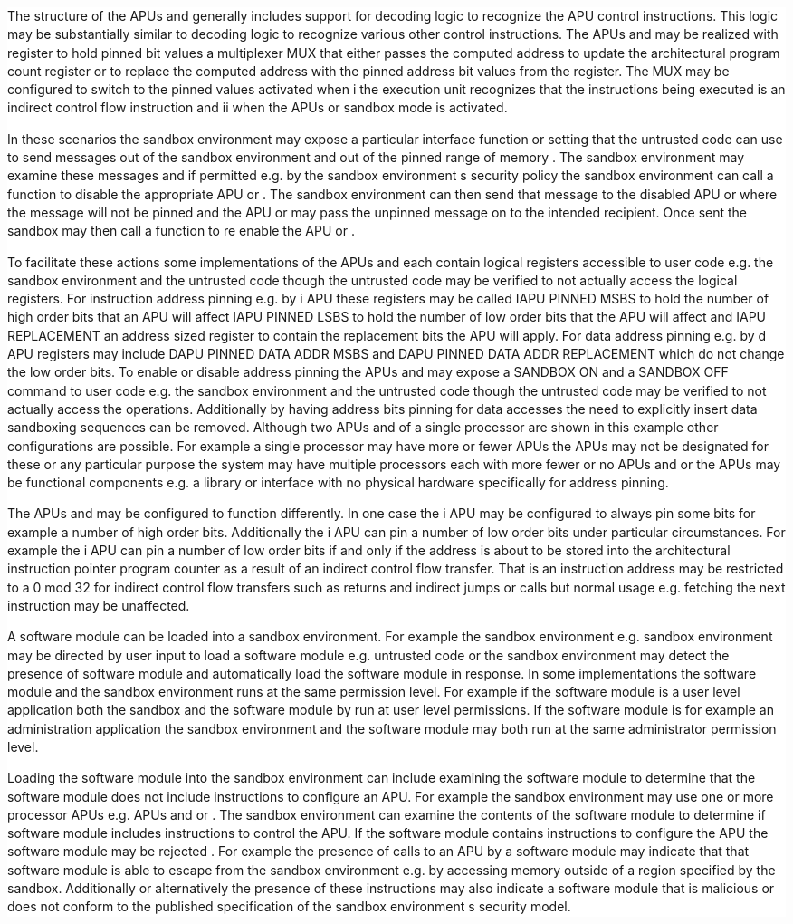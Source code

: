 The structure of the APUs and generally includes support for decoding logic to recognize the APU control instructions. This logic may be substantially similar to decoding logic to recognize various other control instructions. The APUs and may be realized with register to hold pinned bit values a multiplexer MUX that either passes the computed address to update the architectural program count register or to replace the computed address with the pinned address bit values from the register. The MUX may be configured to switch to the pinned values activated when i the execution unit recognizes that the instructions being executed is an indirect control flow instruction and ii when the APUs or sandbox mode is activated.

In these scenarios the sandbox environment may expose a particular interface function or setting that the untrusted code can use to send messages out of the sandbox environment and out of the pinned range of memory . The sandbox environment may examine these messages and if permitted e.g. by the sandbox environment s security policy the sandbox environment can call a function to disable the appropriate APU or . The sandbox environment can then send that message to the disabled APU or where the message will not be pinned and the APU or may pass the unpinned message on to the intended recipient. Once sent the sandbox may then call a function to re enable the APU or .

To facilitate these actions some implementations of the APUs and each contain logical registers accessible to user code e.g. the sandbox environment and the untrusted code though the untrusted code may be verified to not actually access the logical registers. For instruction address pinning e.g. by i APU these registers may be called IAPU PINNED MSBS to hold the number of high order bits that an APU will affect IAPU PINNED LSBS to hold the number of low order bits that the APU will affect and IAPU REPLACEMENT an address sized register to contain the replacement bits the APU will apply. For data address pinning e.g. by d APU registers may include DAPU PINNED DATA ADDR MSBS and DAPU PINNED DATA ADDR REPLACEMENT which do not change the low order bits. To enable or disable address pinning the APUs and may expose a SANDBOX ON and a SANDBOX OFF command to user code e.g. the sandbox environment and the untrusted code though the untrusted code may be verified to not actually access the operations. Additionally by having address bits pinning for data accesses the need to explicitly insert data sandboxing sequences can be removed. Although two APUs and of a single processor are shown in this example other configurations are possible. For example a single processor may have more or fewer APUs the APUs may not be designated for these or any particular purpose the system may have multiple processors each with more fewer or no APUs and or the APUs may be functional components e.g. a library or interface with no physical hardware specifically for address pinning.

The APUs and may be configured to function differently. In one case the i APU may be configured to always pin some bits for example a number of high order bits. Additionally the i APU can pin a number of low order bits under particular circumstances. For example the i APU can pin a number of low order bits if and only if the address is about to be stored into the architectural instruction pointer program counter as a result of an indirect control flow transfer. That is an instruction address may be restricted to a 0 mod 32 for indirect control flow transfers such as returns and indirect jumps or calls but normal usage e.g. fetching the next instruction may be unaffected.

A software module can be loaded into a sandbox environment. For example the sandbox environment e.g. sandbox environment may be directed by user input to load a software module e.g. untrusted code or the sandbox environment may detect the presence of software module and automatically load the software module in response. In some implementations the software module and the sandbox environment runs at the same permission level. For example if the software module is a user level application both the sandbox and the software module by run at user level permissions. If the software module is for example an administration application the sandbox environment and the software module may both run at the same administrator permission level.

Loading the software module into the sandbox environment can include examining the software module to determine that the software module does not include instructions to configure an APU. For example the sandbox environment may use one or more processor APUs e.g. APUs and or . The sandbox environment can examine the contents of the software module to determine if software module includes instructions to control the APU. If the software module contains instructions to configure the APU the software module may be rejected . For example the presence of calls to an APU by a software module may indicate that that software module is able to escape from the sandbox environment e.g. by accessing memory outside of a region specified by the sandbox. Additionally or alternatively the presence of these instructions may also indicate a software module that is malicious or does not conform to the published specification of the sandbox environment s security model.
